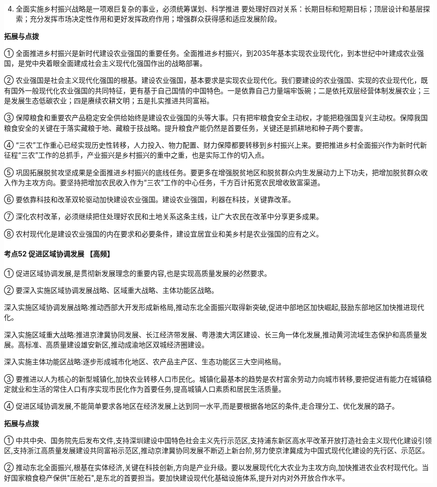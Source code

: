 4. 全面实施乡村振兴战略是一项艰巨复杂的事业，必须统筹谋划、科学推进
要处理好四对关系：长期目标和短期目标；顶层设计和基层探索；充分发挥市场决定性作用和更好发挥政府作用；增强群众获得感和适应发展阶段。

**拓展与点拨**

① 全面推进乡村振兴是新时代建设农业强国的重要任务。全面推进乡村振兴，到2035年基本实现农业现代化，到本世纪中叶建成农业强国，是党中央着眼全面建成社会主义现代化强国作出的战略部署。

② 农业强国是社会主义现代化强国的根基。建设农业强国，基本要求是实现农业现代化。我们要建设的农业强国、实现的农业现代化，既有国外一般现代化农业强国的共同特征，更有基于自己国情的中国特色。一是依靠自己力量端牢饭碗；二是依托双层经营体制发展农业；三是发展生态低碳农业；四是赓续农耕文明；五是扎实推进共同富裕。

③ 保障粮食和重要农产品稳定安全供给始终是建设农业强国的头等大事。只有把牢粮食安全主动权，才能把稳强国复兴主动权。保障我国粮食安全的关键在于落实藏粮于地、藏粮于技战略。提升粮食产能仍然是首要任务，关键还是抓耕地和种子两个要害。

④ “三农”工作重心已经实现历史性转移，人力投入、物力配置、财力保障都要转移到乡村振兴上来。要把推进乡村全面振兴作为新时代新征程“三农”工作的总抓手，产业振兴是乡村振兴的重中之重，也是实际工作的切入点。

⑤ 巩固拓展脱贫攻坚成果是全面推进乡村振兴的底线任务。要更多在增强脱贫地区和脱贫群众内生发展动力上下功夫，把增加脱贫群众收入作为主攻方向。要坚持把增加农民收入作为“三农”工作的中心任务，千方百计拓宽农民增收致富渠道。

⑥ 要依靠科技和改革双轮驱动加快建设农业强国。建设农业强国，利器在科技，关键靠改革。

⑦ 深化农村改革，必须继续把住处理好农民和土地关系这条主线，让广大农民在改革中分享更多成果。

⑧ 农村现代化是建设农业强国的内在要求和必要条件，建设宜居宜业和美乡村是农业强国的应有之义。

#### 考点52 促进区域协调发展 【高频】

① 促进区域协调发展,是贯彻新发展理念的重要内容,也是实现高质量发展的必然要求。

② 要深入实施区域协调发展战略、区域重大战略、主体功能区战略。

深入实施区域协调发展战略:推动西部大开发形成新格局,推动东北全面振兴取得新突破,促进中部地区加快崛起,鼓励东部地区加快推进现代化。

深入实施区域重大战略:推进京津冀协同发展、长江经济带发展、粤港澳大湾区建设、长三角一体化发展,推动黄河流域生态保护和高质量发展。高标准、高质量建设雄安新区,推动成渝地区双城经济圈建设。

深入实施主体功能区战略:逐步形成城市化地区、农产品主产区、生态功能区三大空间格局。

③ 要推进以人为核心的新型城镇化,加快农业转移人口市民化。城镇化最基本的趋势是农村富余劳动力向城市转移,要把促进有能力在城镇稳定就业和生活的常住人口有序实现市民化作为首要任务,提高城镇人口素质和居民生活质量。

④ 促进区域协调发展,不能简单要求各地区在经济发展上达到同一水平,而是要根据各地区的条件,走合理分工、优化发展的路子。

**拓展与点拨**

① 中共中央、国务院先后发布文件,支持深圳建设中国特色社会主义先行示范区,支持浦东新区高水平改革开放打造社会主义现代化建设引领区,支持浙江高质量发展建设共同富裕示范区,推动京津冀协同发展不断迈上新台阶,努力使京津冀成为中国式现代化建设的先行区、示范区。

② 推动东北全面振兴,根基在实体经济,关键在科技创新,方向是产业升级。要以发展现代化大农业为主攻方向,加快推进农业农村现代化。当好国家粮食稳产保供"压舱石",是东北的首要担当。要加快建设现代化基础设施体系,提升对内对外开放合作水平。
